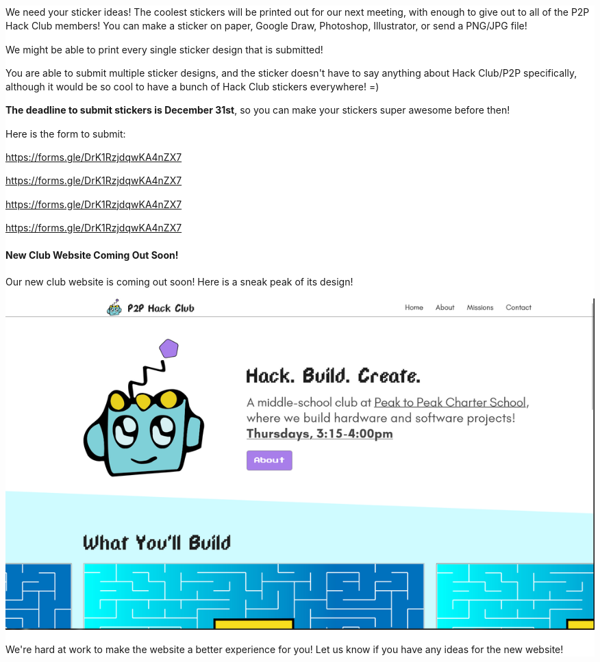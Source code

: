 We need your sticker ideas! The coolest stickers will be printed out for our next meeting, with enough to give out to all of the P2P Hack Club members! You can make a sticker on paper, Google Draw, Photoshop, Illustrator, or send a PNG/JPG file!

We might be able to print every single sticker design that is submitted!

You are able to submit multiple sticker designs, and the sticker doesn't have to say anything about Hack Club/P2P specifically, although it would be so cool to have a bunch of Hack Club stickers everywhere! =)

**The deadline to submit stickers is December 31st**, so you can make your stickers super awesome before then!

Here is the form to submit:

<https://forms.gle/DrK1RzjdqwKA4nZX7>

<https://forms.gle/DrK1RzjdqwKA4nZX7>

<https://forms.gle/DrK1RzjdqwKA4nZX7>

<https://forms.gle/DrK1RzjdqwKA4nZX7>

#### New Club Website Coming Out Soon!

Our new club website is coming out soon! Here is a sneak peak of its design!

![](/img/website-header.png)

We're hard at work to make the website a better experience for you! Let us know if you have any ideas for the new website!
